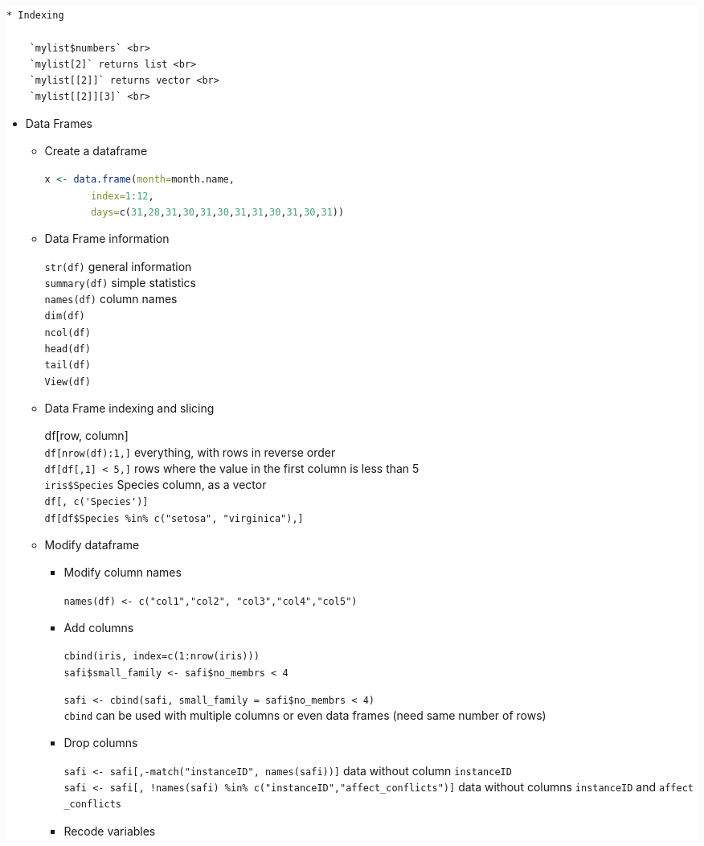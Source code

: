     * Indexing

        `mylist$numbers` <br>
        `mylist[2]` returns list <br>
        `mylist[[2]]` returns vector <br>
        `mylist[[2]][3]` <br>

* Data Frames

    * Create a dataframe

        ```r
        x <- data.frame(month=month.name,
                index=1:12,
                days=c(31,28,31,30,31,30,31,31,30,31,30,31))
        ```

    * Data Frame information

        `str(df)` general information <br>
        `summary(df)` simple statistics <br>
        `names(df)` column names <br>
        `dim(df)` <br>
        `ncol(df)` <br>
        `head(df)` <br>
        `tail(df)` <br>
        `View(df)`

    * Data Frame indexing and slicing

        df[row, column] <br>
        `df[nrow(df):1,]` everything, with rows in reverse order <br>
        `df[df[,1] < 5,]` rows where the value in the first column is less than 5 <br>
        `iris$Species` Species column, as a vector <br>
        `df[, c('Species')]` <br>
        `df[df$Species %in% c("setosa", "virginica"),] `

    * Modify dataframe

        * Modify column names

            `names(df) <- c("col1","col2", "col3","col4","col5")` 

        * Add columns

            `cbind(iris, index=c(1:nrow(iris)))` <br>
            `safi$small_family <- safi$no_membrs < 4` 
        
            `safi <- cbind(safi, small_family = safi$no_membrs < 4)` <br>
            `cbind` can be used with multiple columns or even data frames (need same number of rows)

        * Drop columns

            `safi <- safi[,-match("instanceID", names(safi))]` data without column `instanceID` <br>
            `safi <- safi[, !names(safi) %in% c("instanceID","affect_conflicts")]` data without columns `instanceID` and `affect_conflicts`

        * Recode variables
